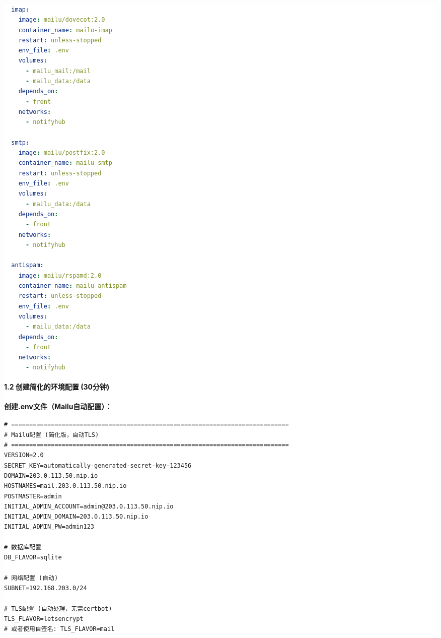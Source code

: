 ```yaml
  imap:
    image: mailu/dovecot:2.0
    container_name: mailu-imap
    restart: unless-stopped
    env_file: .env
    volumes:
      - mailu_mail:/mail
      - mailu_data:/data
    depends_on:
      - front
    networks:
      - notifyhub

  smtp:
    image: mailu/postfix:2.0
    container_name: mailu-smtp
    restart: unless-stopped
    env_file: .env
    volumes:
      - mailu_data:/data
    depends_on:
      - front
    networks:
      - notifyhub

  antispam:
    image: mailu/rspamd:2.0
    container_name: mailu-antispam
    restart: unless-stopped
    env_file: .env
    volumes:
      - mailu_data:/data
    depends_on:
      - front
    networks:
      - notifyhub
```

#### 1.2 创建简化的环境配置 (30分钟)
**创建.env文件（Mailu自动配置）：**
```env
# =============================================================================
# Mailu配置 (简化版，自动TLS)
# =============================================================================
VERSION=2.0
SECRET_KEY=automatically-generated-secret-key-123456
DOMAIN=203.0.113.50.nip.io
HOSTNAMES=mail.203.0.113.50.nip.io
POSTMASTER=admin
INITIAL_ADMIN_ACCOUNT=admin@203.0.113.50.nip.io
INITIAL_ADMIN_DOMAIN=203.0.113.50.nip.io
INITIAL_ADMIN_PW=admin123

# 数据库配置
DB_FLAVOR=sqlite

# 网络配置 (自动)
SUBNET=192.168.203.0/24

# TLS配置 (自动处理，无需certbot)
TLS_FLAVOR=letsencrypt
# 或者使用自签名: TLS_FLAVOR=mail

```